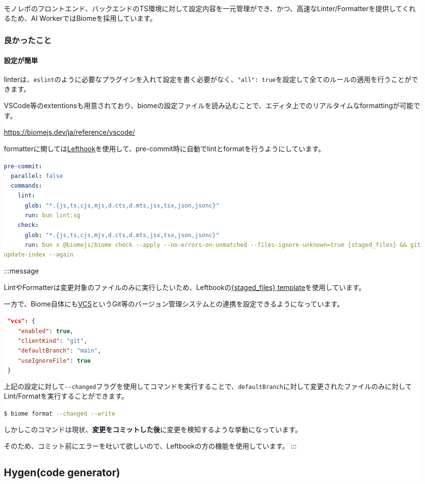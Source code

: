 モノレポのフロントエンド、バックエンドのTS環境に対して設定内容を一元管理ができ、かつ、高速なLinter/Formatterを提供してくれるため、AI WorkerではBiomeを採用しています。


### 良かったこと

#### 設定が簡単

linterは、`eslint`のように必要なプラグインを入れて設定を書く必要がなく、`"all": true`を設定して全てのルールの適用を行うことができます。

VSCode等のextentionsも用意されており、biomeの設定ファイルを読み込むことで、エディタ上でのリアルタイムなformattingが可能です。

https://biomejs.dev/ja/reference/vscode/

formatterに関しては[Lefthook](https://biomejs.dev/recipes/git-hooks/#lefthook)を使用して、pre-commit時に自動でlintとformatを行うようにしています。

```json:lefthook.yml
pre-commit:
  parallel: false
  commands:
    lint:
      glob: "*.{js,ts,cjs,mjs,d.cts,d.mts,jsx,tsx,json,jsonc}"
      run: bun lint:sg
    check:
      glob: "*.{js,ts,cjs,mjs,d.cts,d.mts,jsx,tsx,json,jsonc}"
      run: bun x @biomejs/biome check --apply --no-errors-on-unmatched --files-ignore-unknown=true {staged_files} && git update-index --again
```

:::message

LintやFormatterは変更対象のファイルのみに実行したいため、Leftbookの[{staged_files} template](https://github.com/evilmartians/lefthook/blob/master/docs/configuration.md#staged_files-template)を使用しています。

一方で、Biome自体にも[VCS](https://biomejs.dev/ja/reference/configuration/#vcs)というGit等のバージョン管理システムとの連携を設定できるようになっています。

```json:biome.json
 "vcs": {
    "enabled": true,
    "clientKind": "git",
    "defaultBranch": "main",
    "useIgnoreFile": true
 }
```

上記の設定に対して`--changed`フラグを使用してコマンドを実行することで、`defaultBranch`に対して変更されたファイルのみに対してLint/Formatを実行することができます。

```bash
$ biome format --changed --write
```

しかしこのコマンドは現状、**変更をコミットした後**に変更を検知するような挙動になっています。

そのため、コミット前にエラーを吐いて欲しいので、Leftbookの方の機能を使用しています。
:::



## Hygen(code generator)
